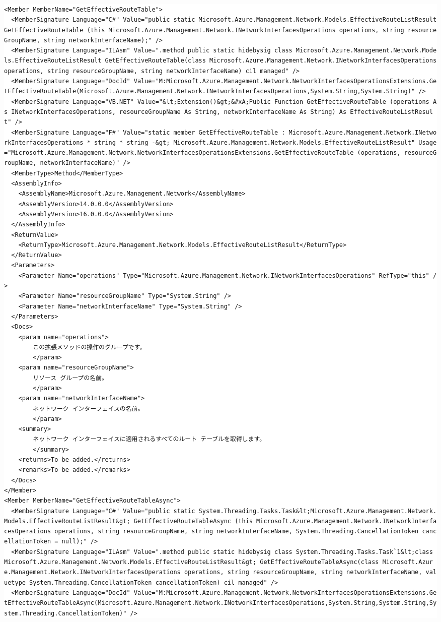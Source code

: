     <Member MemberName="GetEffectiveRouteTable">
      <MemberSignature Language="C#" Value="public static Microsoft.Azure.Management.Network.Models.EffectiveRouteListResult GetEffectiveRouteTable (this Microsoft.Azure.Management.Network.INetworkInterfacesOperations operations, string resourceGroupName, string networkInterfaceName);" />
      <MemberSignature Language="ILAsm" Value=".method public static hidebysig class Microsoft.Azure.Management.Network.Models.EffectiveRouteListResult GetEffectiveRouteTable(class Microsoft.Azure.Management.Network.INetworkInterfacesOperations operations, string resourceGroupName, string networkInterfaceName) cil managed" />
      <MemberSignature Language="DocId" Value="M:Microsoft.Azure.Management.Network.NetworkInterfacesOperationsExtensions.GetEffectiveRouteTable(Microsoft.Azure.Management.Network.INetworkInterfacesOperations,System.String,System.String)" />
      <MemberSignature Language="VB.NET" Value="&lt;Extension()&gt;&#xA;Public Function GetEffectiveRouteTable (operations As INetworkInterfacesOperations, resourceGroupName As String, networkInterfaceName As String) As EffectiveRouteListResult" />
      <MemberSignature Language="F#" Value="static member GetEffectiveRouteTable : Microsoft.Azure.Management.Network.INetworkInterfacesOperations * string * string -&gt; Microsoft.Azure.Management.Network.Models.EffectiveRouteListResult" Usage="Microsoft.Azure.Management.Network.NetworkInterfacesOperationsExtensions.GetEffectiveRouteTable (operations, resourceGroupName, networkInterfaceName)" />
      <MemberType>Method</MemberType>
      <AssemblyInfo>
        <AssemblyName>Microsoft.Azure.Management.Network</AssemblyName>
        <AssemblyVersion>14.0.0.0</AssemblyVersion>
        <AssemblyVersion>16.0.0.0</AssemblyVersion>
      </AssemblyInfo>
      <ReturnValue>
        <ReturnType>Microsoft.Azure.Management.Network.Models.EffectiveRouteListResult</ReturnType>
      </ReturnValue>
      <Parameters>
        <Parameter Name="operations" Type="Microsoft.Azure.Management.Network.INetworkInterfacesOperations" RefType="this" />
        <Parameter Name="resourceGroupName" Type="System.String" />
        <Parameter Name="networkInterfaceName" Type="System.String" />
      </Parameters>
      <Docs>
        <param name="operations">
            この拡張メソッドの操作のグループです。
            </param>
        <param name="resourceGroupName">
            リソース グループの名前。
            </param>
        <param name="networkInterfaceName">
            ネットワーク インターフェイスの名前。
            </param>
        <summary>
            ネットワーク インターフェイスに適用されるすべてのルート テーブルを取得します。
            </summary>
        <returns>To be added.</returns>
        <remarks>To be added.</remarks>
      </Docs>
    </Member>
    <Member MemberName="GetEffectiveRouteTableAsync">
      <MemberSignature Language="C#" Value="public static System.Threading.Tasks.Task&lt;Microsoft.Azure.Management.Network.Models.EffectiveRouteListResult&gt; GetEffectiveRouteTableAsync (this Microsoft.Azure.Management.Network.INetworkInterfacesOperations operations, string resourceGroupName, string networkInterfaceName, System.Threading.CancellationToken cancellationToken = null);" />
      <MemberSignature Language="ILAsm" Value=".method public static hidebysig class System.Threading.Tasks.Task`1&lt;class Microsoft.Azure.Management.Network.Models.EffectiveRouteListResult&gt; GetEffectiveRouteTableAsync(class Microsoft.Azure.Management.Network.INetworkInterfacesOperations operations, string resourceGroupName, string networkInterfaceName, valuetype System.Threading.CancellationToken cancellationToken) cil managed" />
      <MemberSignature Language="DocId" Value="M:Microsoft.Azure.Management.Network.NetworkInterfacesOperationsExtensions.GetEffectiveRouteTableAsync(Microsoft.Azure.Management.Network.INetworkInterfacesOperations,System.String,System.String,System.Threading.CancellationToken)" />